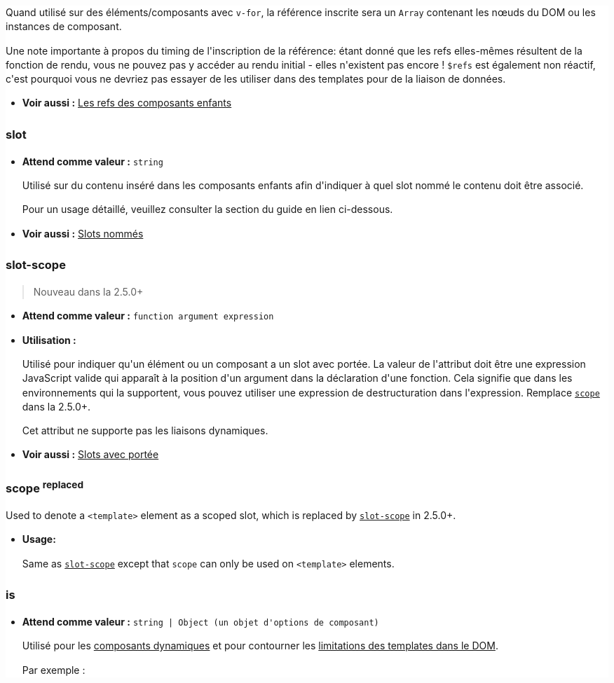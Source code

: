   Quand utilisé sur des éléments/composants avec `v-for`, la référence inscrite sera un `Array` contenant les nœuds du DOM ou les instances de composant.

  Une note importante à propos du timing de l'inscription de la référence: étant donné que les refs elles-mêmes résultent de la fonction de rendu, vous ne pouvez pas y accéder au rendu initial - elles n'existent pas encore ! `$refs` est également non réactif, c'est pourquoi vous ne devriez pas essayer de les utiliser dans des templates pour de la liaison de données.

- **Voir aussi :** [Les refs des composants enfants](../guide/components.html#Les-refs-des-composants-enfants)

### slot

- **Attend comme valeur :** `string`

  Utilisé sur du contenu inséré dans les composants enfants afin d'indiquer à quel slot nommé le contenu doit être associé.

  Pour un usage détaillé, veuillez consulter la section du guide en lien ci-dessous.

- **Voir aussi :** [Slots nommés](../guide/components.html#Slots-nommes)

### slot-scope

> Nouveau dans la 2.5.0+

- **Attend comme valeur :** `function argument expression`

- **Utilisation :**

  Utilisé pour indiquer qu'un élément ou un composant a un slot avec portée. La valeur de l'attribut doit être une expression JavaScript valide qui apparaît à la position d'un argument dans la déclaration d'une fonction. Cela signifie que dans les environnements qui la supportent, vous pouvez utiliser une expression de destructuration dans l'expression. Remplace [`scope`](#scope-replaced) dans la 2.5.0+.

  Cet attribut ne supporte pas les liaisons dynamiques.

- **Voir aussi :** [Slots avec portée](../guide/components.html#Slots-avec-portee)

### scope <sup>replaced</sup>

Used to denote a `<template>` element as a scoped slot, which is replaced by [`slot-scope`](#slot-scope) in 2.5.0+.

- **Usage:**

  Same as [`slot-scope`](#slot-scope) except that `scope` can only be used on `<template>` elements.

### is

- **Attend comme valeur :** `string | Object (un objet d'options de composant)`

  Utilisé pour les [composants dynamiques](../guide/components.html#Composants-dynamiques) et pour contourner les [limitations des templates dans le DOM](../guide/components.html#Limitations-de-l’analyse-d’un-template-a-partir-du-DOM).

  Par exemple :
